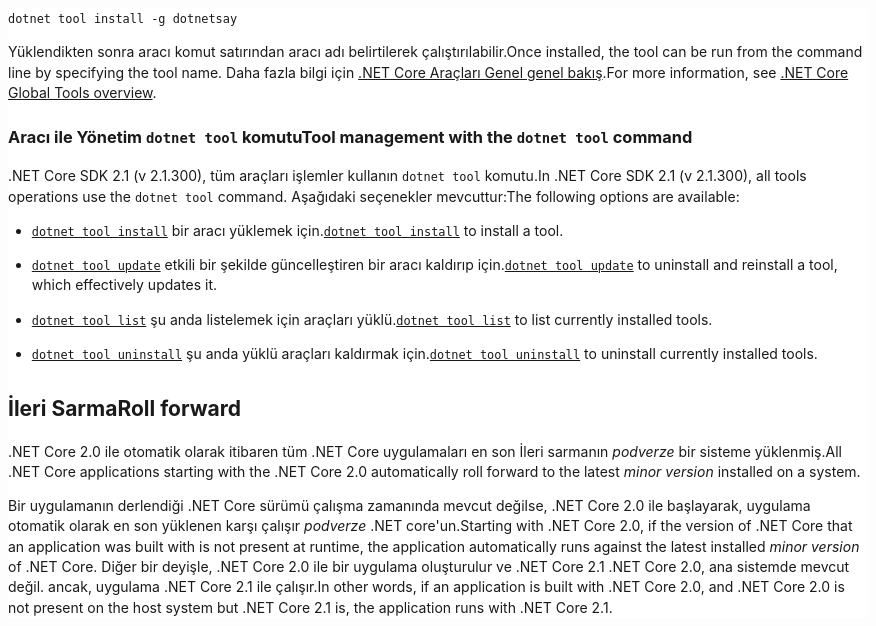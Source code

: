 ```console
dotnet tool install -g dotnetsay
```

<span data-ttu-id="9be73-141">Yüklendikten sonra aracı komut satırından aracı adı belirtilerek çalıştırılabilir.</span><span class="sxs-lookup"><span data-stu-id="9be73-141">Once installed, the tool can be run from the command line by specifying the tool name.</span></span> <span data-ttu-id="9be73-142">Daha fazla bilgi için [.NET Core Araçları Genel genel bakış](../tools/global-tools.md).</span><span class="sxs-lookup"><span data-stu-id="9be73-142">For more information, see [.NET Core Global Tools overview](../tools/global-tools.md).</span></span>

### <a name="tool-management-with-the-dotnet-tool-command"></a><span data-ttu-id="9be73-143">Aracı ile Yönetim `dotnet tool` komutu</span><span class="sxs-lookup"><span data-stu-id="9be73-143">Tool management with the `dotnet tool` command</span></span>

<span data-ttu-id="9be73-144">.NET Core SDK 2.1 (v 2.1.300), tüm araçları işlemler kullanın `dotnet tool` komutu.</span><span class="sxs-lookup"><span data-stu-id="9be73-144">In .NET Core SDK 2.1 (v 2.1.300), all tools operations use the `dotnet tool` command.</span></span> <span data-ttu-id="9be73-145">Aşağıdaki seçenekler mevcuttur:</span><span class="sxs-lookup"><span data-stu-id="9be73-145">The following options are available:</span></span>

- <span data-ttu-id="9be73-146">[`dotnet tool install`](../tools/dotnet-tool-install.md) bir aracı yüklemek için.</span><span class="sxs-lookup"><span data-stu-id="9be73-146">[`dotnet tool install`](../tools/dotnet-tool-install.md) to install a tool.</span></span>

- <span data-ttu-id="9be73-147">[`dotnet tool update`](../tools/dotnet-tool-update.md) etkili bir şekilde güncelleştiren bir aracı kaldırıp için.</span><span class="sxs-lookup"><span data-stu-id="9be73-147">[`dotnet tool update`](../tools/dotnet-tool-update.md) to uninstall and reinstall a tool, which effectively updates it.</span></span>

- <span data-ttu-id="9be73-148">[`dotnet tool list`](../tools/dotnet-tool-list.md) şu anda listelemek için araçları yüklü.</span><span class="sxs-lookup"><span data-stu-id="9be73-148">[`dotnet tool list`](../tools/dotnet-tool-list.md) to list currently installed tools.</span></span>

- <span data-ttu-id="9be73-149">[`dotnet tool uninstall`](../tools/dotnet-tool-uninstall.md) şu anda yüklü araçları kaldırmak için.</span><span class="sxs-lookup"><span data-stu-id="9be73-149">[`dotnet tool uninstall`](../tools/dotnet-tool-uninstall.md) to uninstall currently installed tools.</span></span>

## <a name="roll-forward"></a><span data-ttu-id="9be73-150">İleri Sarma</span><span class="sxs-lookup"><span data-stu-id="9be73-150">Roll forward</span></span>

<span data-ttu-id="9be73-151">.NET Core 2.0 ile otomatik olarak itibaren tüm .NET Core uygulamaları en son İleri sarmanın *podverze* bir sisteme yüklenmiş.</span><span class="sxs-lookup"><span data-stu-id="9be73-151">All .NET Core applications starting with the .NET Core 2.0 automatically roll forward to the latest *minor version* installed on a system.</span></span>

<span data-ttu-id="9be73-152">Bir uygulamanın derlendiği .NET Core sürümü çalışma zamanında mevcut değilse, .NET Core 2.0 ile başlayarak, uygulama otomatik olarak en son yüklenen karşı çalışır *podverze* .NET core'un.</span><span class="sxs-lookup"><span data-stu-id="9be73-152">Starting with .NET Core 2.0, if the version of .NET Core that an application was built with is not present at runtime, the application automatically runs against the latest installed *minor version* of .NET Core.</span></span> <span data-ttu-id="9be73-153">Diğer bir deyişle, .NET Core 2.0 ile bir uygulama oluşturulur ve .NET Core 2.1 .NET Core 2.0, ana sistemde mevcut değil. ancak, uygulama .NET Core 2.1 ile çalışır.</span><span class="sxs-lookup"><span data-stu-id="9be73-153">In other words, if an application is built with .NET Core 2.0, and .NET Core 2.0 is not present on the host system but .NET Core 2.1 is, the application runs with .NET Core 2.1.</span></span>

